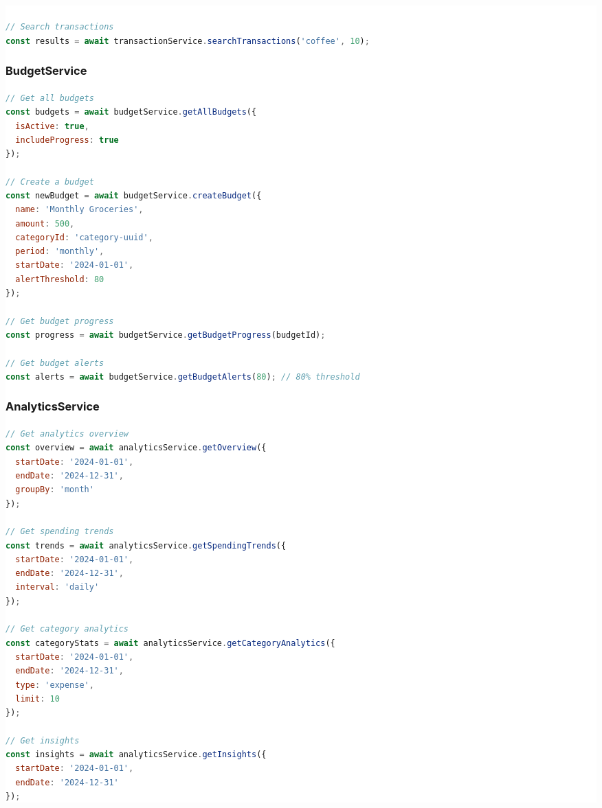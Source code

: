 ```javascript

// Search transactions
const results = await transactionService.searchTransactions('coffee', 10);
```

### BudgetService

```javascript
// Get all budgets
const budgets = await budgetService.getAllBudgets({
  isActive: true,
  includeProgress: true
});

// Create a budget
const newBudget = await budgetService.createBudget({
  name: 'Monthly Groceries',
  amount: 500,
  categoryId: 'category-uuid',
  period: 'monthly',
  startDate: '2024-01-01',
  alertThreshold: 80
});

// Get budget progress
const progress = await budgetService.getBudgetProgress(budgetId);

// Get budget alerts
const alerts = await budgetService.getBudgetAlerts(80); // 80% threshold
```

### AnalyticsService

```javascript
// Get analytics overview
const overview = await analyticsService.getOverview({
  startDate: '2024-01-01',
  endDate: '2024-12-31',
  groupBy: 'month'
});

// Get spending trends
const trends = await analyticsService.getSpendingTrends({
  startDate: '2024-01-01',
  endDate: '2024-12-31',
  interval: 'daily'
});

// Get category analytics
const categoryStats = await analyticsService.getCategoryAnalytics({
  startDate: '2024-01-01',
  endDate: '2024-12-31',
  type: 'expense',
  limit: 10
});

// Get insights
const insights = await analyticsService.getInsights({
  startDate: '2024-01-01',
  endDate: '2024-12-31'
});
```
